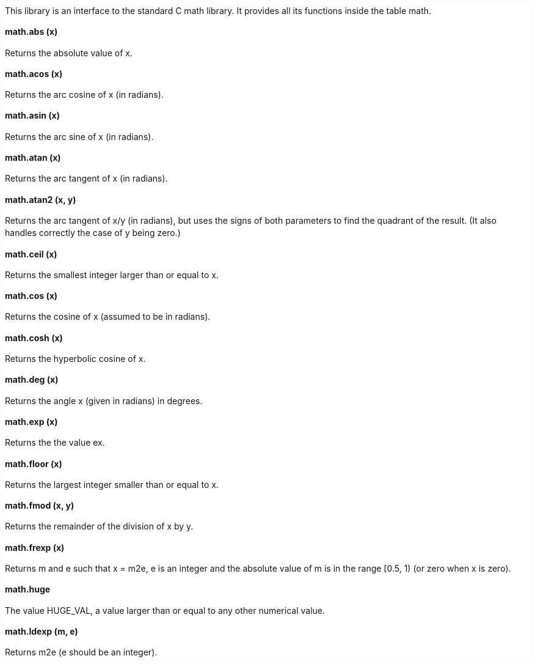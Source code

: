 This library is an interface to the standard C math library. It provides all its functions inside the table math.

**math.abs (x)**

Returns the absolute value of x.

**math.acos (x)**

Returns the arc cosine of x (in radians).

**math.asin (x)**

Returns the arc sine of x (in radians).

**math.atan (x)**

Returns the arc tangent of x (in radians).

**math.atan2 (x, y)**

Returns the arc tangent of x/y (in radians), but uses the signs of both parameters to find the quadrant of the result. (It also handles correctly the case of y being zero.)

**math.ceil (x)**

Returns the smallest integer larger than or equal to x.

**math.cos (x)**

Returns the cosine of x (assumed to be in radians).

**math.cosh (x)**

Returns the hyperbolic cosine of x.

**math.deg (x)**

Returns the angle x (given in radians) in degrees.

**math.exp (x)**

Returns the the value ex.

**math.floor (x)**

Returns the largest integer smaller than or equal to x.

**math.fmod (x, y)**

Returns the remainder of the division of x by y.

**math.frexp (x)**

Returns m and e such that x = m2e, e is an integer and the absolute value of m is in the range [0.5, 1) (or zero when x is zero).

**math.huge**

The value HUGE_VAL, a value larger than or equal to any other numerical value.

**math.ldexp (m, e)**

Returns m2e (e should be an integer).
